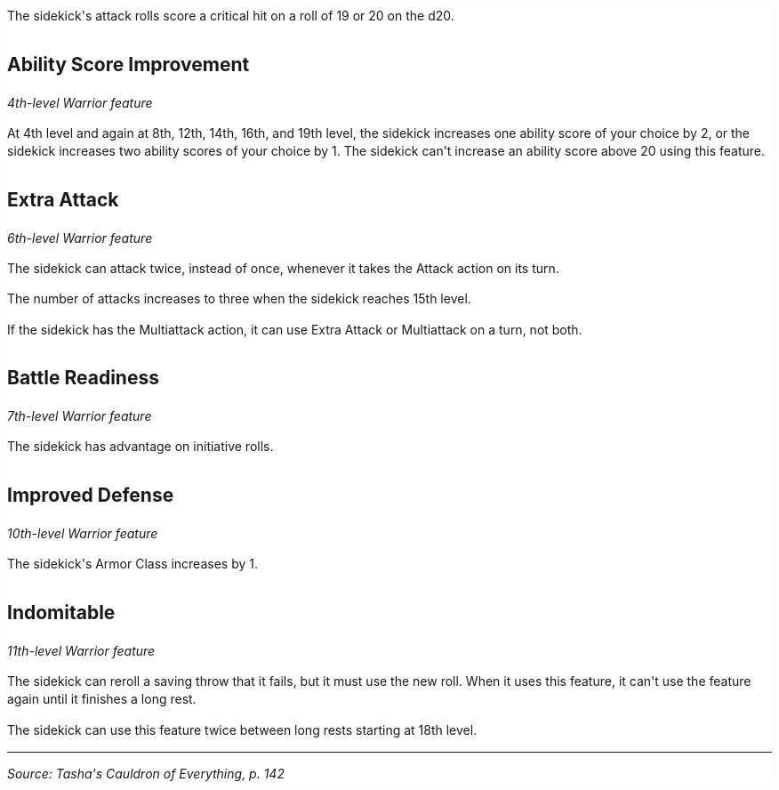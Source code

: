 The sidekick's attack rolls score a critical hit on a roll of 19 or 20 on the d20.

## Ability Score Improvement

_4th-level Warrior feature_

At 4th level and again at 8th, 12th, 14th, 16th, and 19th level, the sidekick increases one ability score of your choice by 2, or the sidekick increases two ability scores of your choice by 1. The sidekick can't increase an ability score above 20 using this feature.

## Extra Attack

_6th-level Warrior feature_

The sidekick can attack twice, instead of once, whenever it takes the Attack action on its turn.

The number of attacks increases to three when the sidekick reaches 15th level.

If the sidekick has the Multiattack action, it can use Extra Attack or Multiattack on a turn, not both.

## Battle Readiness

_7th-level Warrior feature_

The sidekick has advantage on initiative rolls.

## Improved Defense

_10th-level Warrior feature_

The sidekick's Armor Class increases by 1.

## Indomitable

_11th-level Warrior feature_

The sidekick can reroll a saving throw that it fails, but it must use the new roll. When it uses this feature, it can't use the feature again until it finishes a long rest.

The sidekick can use this feature twice between long rests starting at 18th level.

----

_Source: Tasha's Cauldron of Everything, p. 142_

